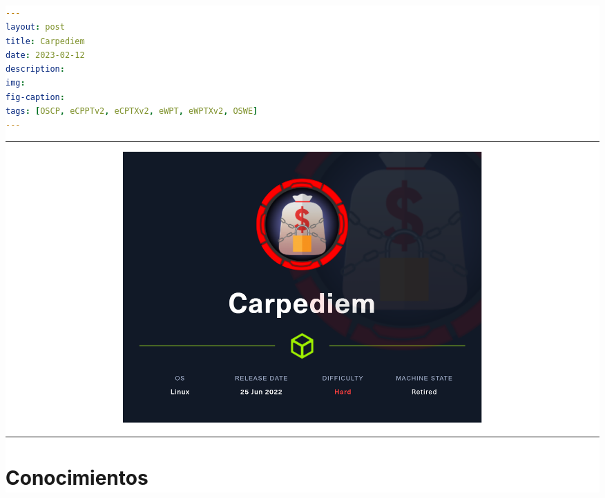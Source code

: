 ```yaml
---
layout: post
title: Carpediem
date: 2023-02-12
description:
img:
fig-caption:
tags: [OSCP, eCPPTv2, eCPTXv2, eWPT, eWPTXv2, OSWE]
---
```

___

<center><img src="/writeups/assets/img/Carpediem-htb/Carpediem.png" alt="" style="height: 394px; width:520px;"></center>

***

# Conocimientos
